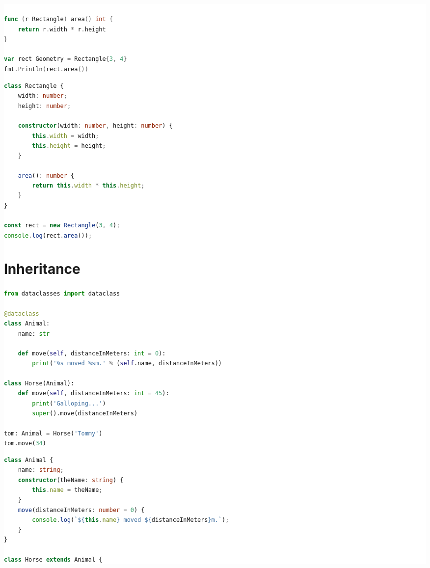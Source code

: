 ```go

func (r Rectangle) area() int {
	return r.width * r.height
}

var rect Geometry = Rectangle{3, 4}
fmt.Println(rect.area())
```
```typescript
class Rectangle {
    width: number;
    height: number;

    constructor(width: number, height: number) {
        this.width = width;
        this.height = height;
    }

    area(): number {
        return this.width * this.height;
    }
}

const rect = new Rectangle(3, 4);
console.log(rect.area());
```

# Inheritance
```c++
```
```java
```
```python
from dataclasses import dataclass

@dataclass
class Animal:
    name: str

    def move(self, distanceInMeters: int = 0):
        print('%s moved %sm.' % (self.name, distanceInMeters))

class Horse(Animal):
    def move(self, distanceInMeters: int = 45):
        print('Galloping...')
        super().move(distanceInMeters)

tom: Animal = Horse('Tommy')
tom.move(34)
```
```go
```
```typescript
class Animal {
    name: string;
    constructor(theName: string) {
        this.name = theName;
    }
    move(distanceInMeters: number = 0) {
        console.log(`${this.name} moved ${distanceInMeters}m.`);
    }
}

class Horse extends Animal {
```